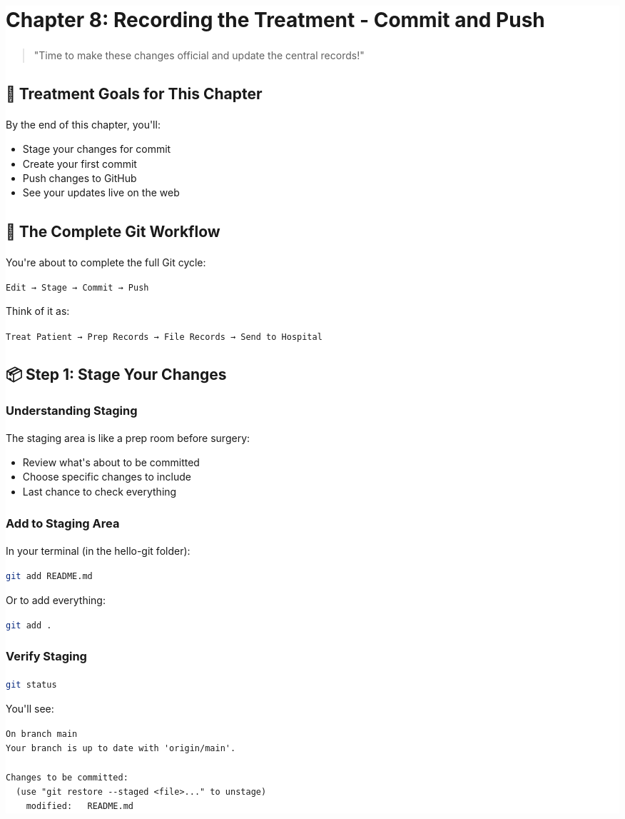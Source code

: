 # Chapter 8: Recording the Treatment - Commit and Push

> "Time to make these changes official and update the central records!"

## 🏥 Treatment Goals for This Chapter

By the end of this chapter, you'll:
- Stage your changes for commit
- Create your first commit
- Push changes to GitHub
- See your updates live on the web

## 🎯 The Complete Git Workflow

You're about to complete the full Git cycle:

```
Edit → Stage → Commit → Push
```

Think of it as:
```
Treat Patient → Prep Records → File Records → Send to Hospital
```

## 📦 Step 1: Stage Your Changes

### Understanding Staging

The staging area is like a prep room before surgery:
- Review what's about to be committed
- Choose specific changes to include
- Last chance to check everything

### Add to Staging Area

In your terminal (in the hello-git folder):

```bash
git add README.md
```

Or to add everything:
```bash
git add .
```

### Verify Staging

```bash
git status
```

You'll see:
```
On branch main
Your branch is up to date with 'origin/main'.

Changes to be committed:
  (use "git restore --staged <file>..." to unstage)
	modified:   README.md
```
